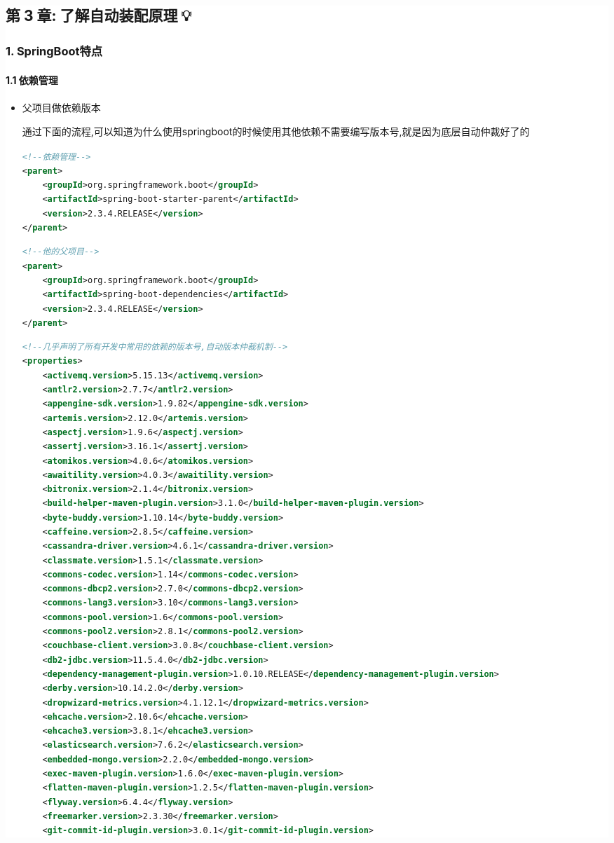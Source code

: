 
## 第 3 章: 了解自动装配原理 💡

### 1. SpringBoot特点

#### 1.1 依赖管理

- 父项目做依赖版本

  通过下面的流程,可以知道为什么使用springboot的时候使用其他依赖不需要编写版本号,就是因为底层自动仲裁好了的

  ```xml
  <!--依赖管理-->
  <parent>
      <groupId>org.springframework.boot</groupId>
      <artifactId>spring-boot-starter-parent</artifactId>
      <version>2.3.4.RELEASE</version>
  </parent>
  ```

  ```xml
  <!--他的父项目-->
  <parent>
      <groupId>org.springframework.boot</groupId>
      <artifactId>spring-boot-dependencies</artifactId>
      <version>2.3.4.RELEASE</version>
  </parent>
  
  ```

  ```xml
  <!--几乎声明了所有开发中常用的依赖的版本号,自动版本仲裁机制-->
  <properties>
      <activemq.version>5.15.13</activemq.version>
      <antlr2.version>2.7.7</antlr2.version>
      <appengine-sdk.version>1.9.82</appengine-sdk.version>
      <artemis.version>2.12.0</artemis.version>
      <aspectj.version>1.9.6</aspectj.version>
      <assertj.version>3.16.1</assertj.version>
      <atomikos.version>4.0.6</atomikos.version>
      <awaitility.version>4.0.3</awaitility.version>
      <bitronix.version>2.1.4</bitronix.version>
      <build-helper-maven-plugin.version>3.1.0</build-helper-maven-plugin.version>
      <byte-buddy.version>1.10.14</byte-buddy.version>
      <caffeine.version>2.8.5</caffeine.version>
      <cassandra-driver.version>4.6.1</cassandra-driver.version>
      <classmate.version>1.5.1</classmate.version>
      <commons-codec.version>1.14</commons-codec.version>
      <commons-dbcp2.version>2.7.0</commons-dbcp2.version>
      <commons-lang3.version>3.10</commons-lang3.version>
      <commons-pool.version>1.6</commons-pool.version>
      <commons-pool2.version>2.8.1</commons-pool2.version>
      <couchbase-client.version>3.0.8</couchbase-client.version>
      <db2-jdbc.version>11.5.4.0</db2-jdbc.version>
      <dependency-management-plugin.version>1.0.10.RELEASE</dependency-management-plugin.version>
      <derby.version>10.14.2.0</derby.version>
      <dropwizard-metrics.version>4.1.12.1</dropwizard-metrics.version>
      <ehcache.version>2.10.6</ehcache.version>
      <ehcache3.version>3.8.1</ehcache3.version>
      <elasticsearch.version>7.6.2</elasticsearch.version>
      <embedded-mongo.version>2.2.0</embedded-mongo.version>
      <exec-maven-plugin.version>1.6.0</exec-maven-plugin.version>
      <flatten-maven-plugin.version>1.2.5</flatten-maven-plugin.version>
      <flyway.version>6.4.4</flyway.version>
      <freemarker.version>2.3.30</freemarker.version>
      <git-commit-id-plugin.version>3.0.1</git-commit-id-plugin.version>
  ```